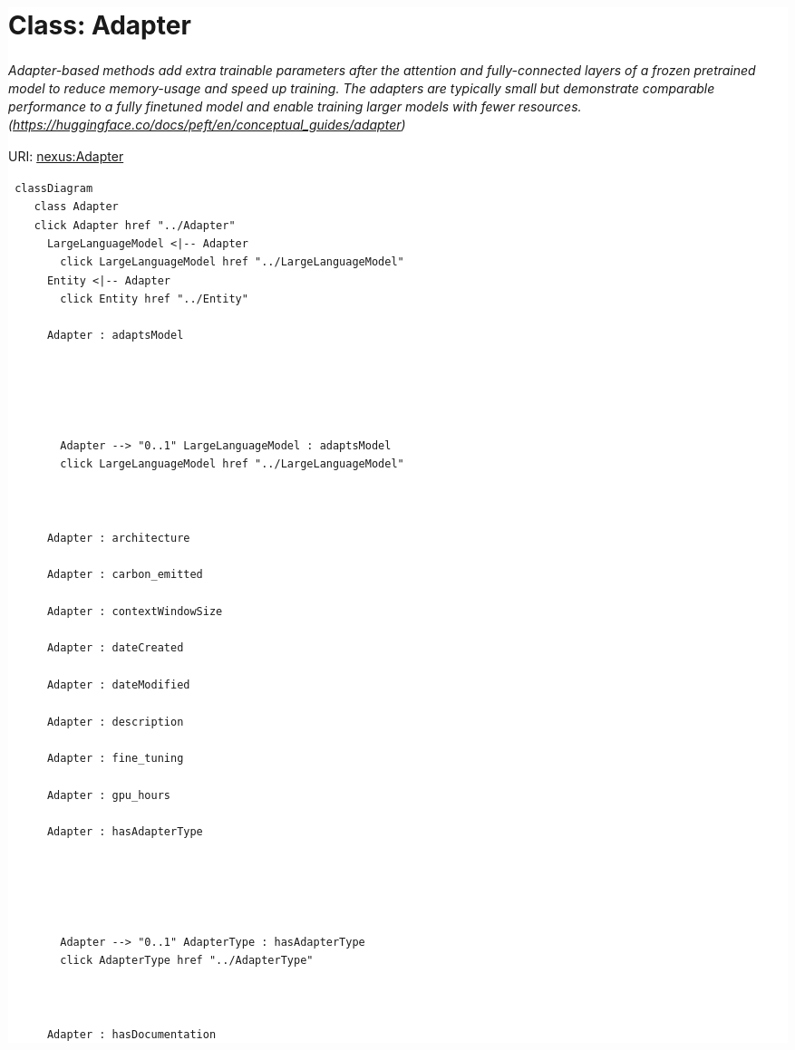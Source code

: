 

# Class: Adapter


_Adapter-based methods add extra trainable parameters after the attention and fully-connected layers of a frozen pretrained model to reduce memory-usage and speed up training. The adapters are typically small but demonstrate comparable performance to a fully finetuned model and enable training larger models with fewer resources. (https://huggingface.co/docs/peft/en/conceptual_guides/adapter)_





URI: [nexus:Adapter](https://ibm.github.io/risk-atlas-nexus/ontology/Adapter)






```mermaid
 classDiagram
    class Adapter
    click Adapter href "../Adapter"
      LargeLanguageModel <|-- Adapter
        click LargeLanguageModel href "../LargeLanguageModel"
      Entity <|-- Adapter
        click Entity href "../Entity"

      Adapter : adaptsModel





        Adapter --> "0..1" LargeLanguageModel : adaptsModel
        click LargeLanguageModel href "../LargeLanguageModel"



      Adapter : architecture

      Adapter : carbon_emitted

      Adapter : contextWindowSize

      Adapter : dateCreated

      Adapter : dateModified

      Adapter : description

      Adapter : fine_tuning

      Adapter : gpu_hours

      Adapter : hasAdapterType





        Adapter --> "0..1" AdapterType : hasAdapterType
        click AdapterType href "../AdapterType"



      Adapter : hasDocumentation
```